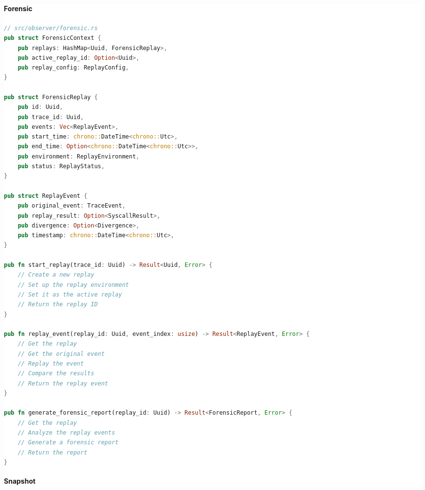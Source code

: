 #### Forensic

```rust
// src/observer/forensic.rs
pub struct ForensicContext {
    pub replays: HashMap<Uuid, ForensicReplay>,
    pub active_replay_id: Option<Uuid>,
    pub replay_config: ReplayConfig,
}

pub struct ForensicReplay {
    pub id: Uuid,
    pub trace_id: Uuid,
    pub events: Vec<ReplayEvent>,
    pub start_time: chrono::DateTime<chrono::Utc>,
    pub end_time: Option<chrono::DateTime<chrono::Utc>>,
    pub environment: ReplayEnvironment,
    pub status: ReplayStatus,
}

pub struct ReplayEvent {
    pub original_event: TraceEvent,
    pub replay_result: Option<SyscallResult>,
    pub divergence: Option<Divergence>,
    pub timestamp: chrono::DateTime<chrono::Utc>,
}

pub fn start_replay(trace_id: Uuid) -> Result<Uuid, Error> {
    // Create a new replay
    // Set up the replay environment
    // Set it as the active replay
    // Return the replay ID
}

pub fn replay_event(replay_id: Uuid, event_index: usize) -> Result<ReplayEvent, Error> {
    // Get the replay
    // Get the original event
    // Replay the event
    // Compare the results
    // Return the replay event
}

pub fn generate_forensic_report(replay_id: Uuid) -> Result<ForensicReport, Error> {
    // Get the replay
    // Analyze the replay events
    // Generate a forensic report
    // Return the report
}
```

#### Snapshot
